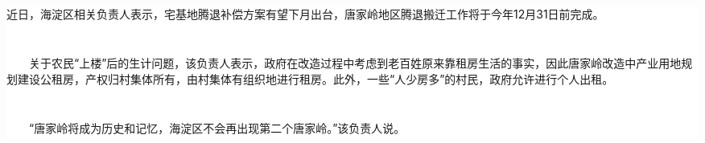 近日，海淀区相关负责人表示，宅基地腾退补偿方案有望下月出台，唐家岭地区腾退搬迁工作将于今年12月31日前完成。<br /><br /><br /> 　　关于农民“上楼”后的生计问题，该负责人表示，政府在改造过程中考虑到老百姓原来靠租房生活的事实，因此唐家岭改造中产业用地规划建设公租房，产权归村集体所有，由村集体有组织地进行租房。此外，一些“人少房多”的村民，政府允许进行个人出租。<br /><br /><br /> 　　“唐家岭将成为历史和记忆，海淀区不会再出现第二个唐家岭。”该负责人说。</font>
</div>